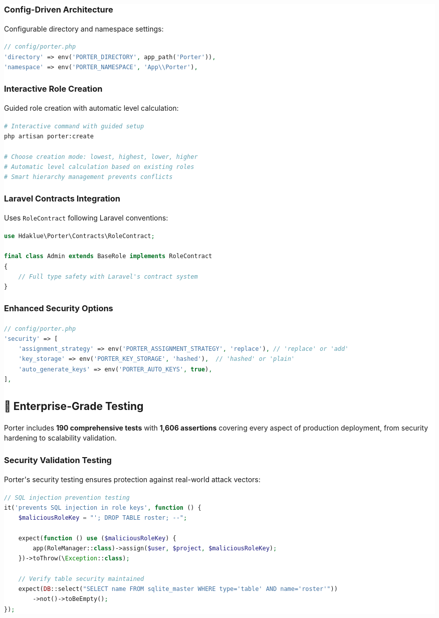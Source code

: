 ### Config-Driven Architecture
Configurable directory and namespace settings:

```php
// config/porter.php
'directory' => env('PORTER_DIRECTORY', app_path('Porter')),
'namespace' => env('PORTER_NAMESPACE', 'App\\Porter'),
```

### Interactive Role Creation
Guided role creation with automatic level calculation:

```bash
# Interactive command with guided setup
php artisan porter:create

# Choose creation mode: lowest, highest, lower, higher
# Automatic level calculation based on existing roles
# Smart hierarchy management prevents conflicts
```

### Laravel Contracts Integration
Uses `RoleContract` following Laravel conventions:

```php
use Hdaklue\Porter\Contracts\RoleContract;

final class Admin extends BaseRole implements RoleContract
{
    // Full type safety with Laravel's contract system
}
```

### Enhanced Security Options
```php
// config/porter.php
'security' => [
    'assignment_strategy' => env('PORTER_ASSIGNMENT_STRATEGY', 'replace'), // 'replace' or 'add'
    'key_storage' => env('PORTER_KEY_STORAGE', 'hashed'),  // 'hashed' or 'plain'
    'auto_generate_keys' => env('PORTER_AUTO_KEYS', true),
],
```

## 🧪 Enterprise-Grade Testing

Porter includes **190 comprehensive tests** with **1,606 assertions** covering every aspect of production deployment, from security hardening to scalability validation.

### Security Validation Testing
Porter's security testing ensures protection against real-world attack vectors:

```php
// SQL injection prevention testing
it('prevents SQL injection in role keys', function () {
    $maliciousRoleKey = "'; DROP TABLE roster; --";
    
    expect(function () use ($maliciousRoleKey) {
        app(RoleManager::class)->assign($user, $project, $maliciousRoleKey);
    })->toThrow(\Exception::class);
    
    // Verify table security maintained
    expect(DB::select("SELECT name FROM sqlite_master WHERE type='table' AND name='roster'"))
        ->not()->toBeEmpty();
});
```
